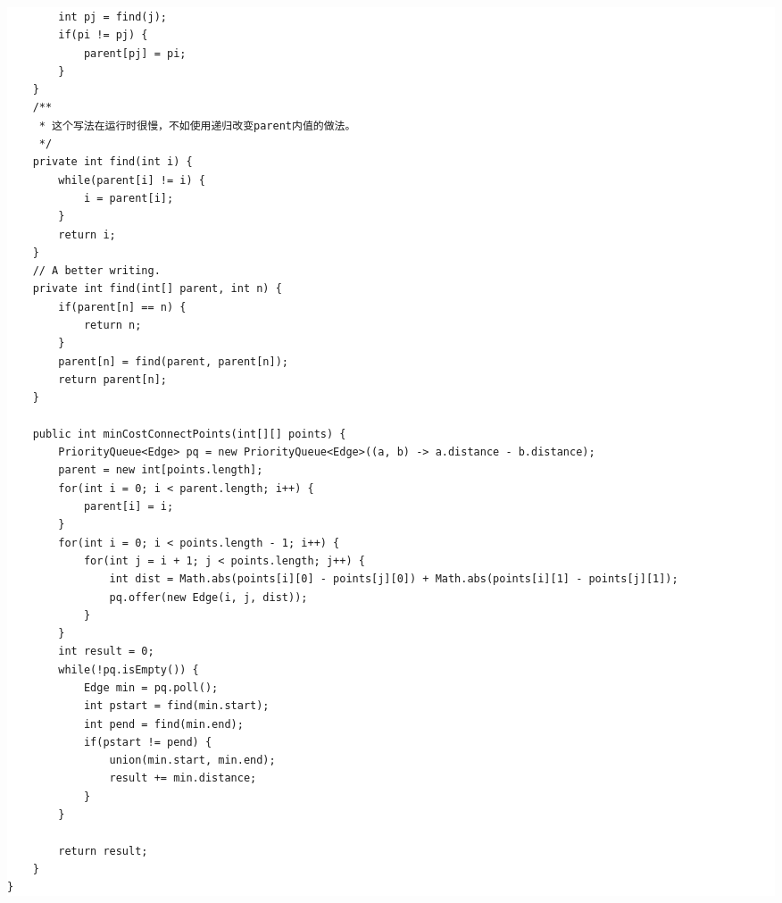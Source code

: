 ```
        int pj = find(j);
        if(pi != pj) {
            parent[pj] = pi;
        }
    }
    /**
     * 这个写法在运行时很慢，不如使用递归改变parent内值的做法。
     */
    private int find(int i) {
        while(parent[i] != i) {
            i = parent[i];
        }
        return i;
    }
    // A better writing. 
    private int find(int[] parent, int n) {
        if(parent[n] == n) {
            return n;
        }
        parent[n] = find(parent, parent[n]);
        return parent[n];
    }
    
    public int minCostConnectPoints(int[][] points) {
        PriorityQueue<Edge> pq = new PriorityQueue<Edge>((a, b) -> a.distance - b.distance);
        parent = new int[points.length];
        for(int i = 0; i < parent.length; i++) {
            parent[i] = i;
        }
        for(int i = 0; i < points.length - 1; i++) {
            for(int j = i + 1; j < points.length; j++) {
                int dist = Math.abs(points[i][0] - points[j][0]) + Math.abs(points[i][1] - points[j][1]);
                pq.offer(new Edge(i, j, dist));
            }
        }
        int result = 0;
        while(!pq.isEmpty()) {
            Edge min = pq.poll();
            int pstart = find(min.start);
            int pend = find(min.end);
            if(pstart != pend) {
                union(min.start, min.end);
                result += min.distance;
            }
        }
        
        return result;
    }
}
```
 